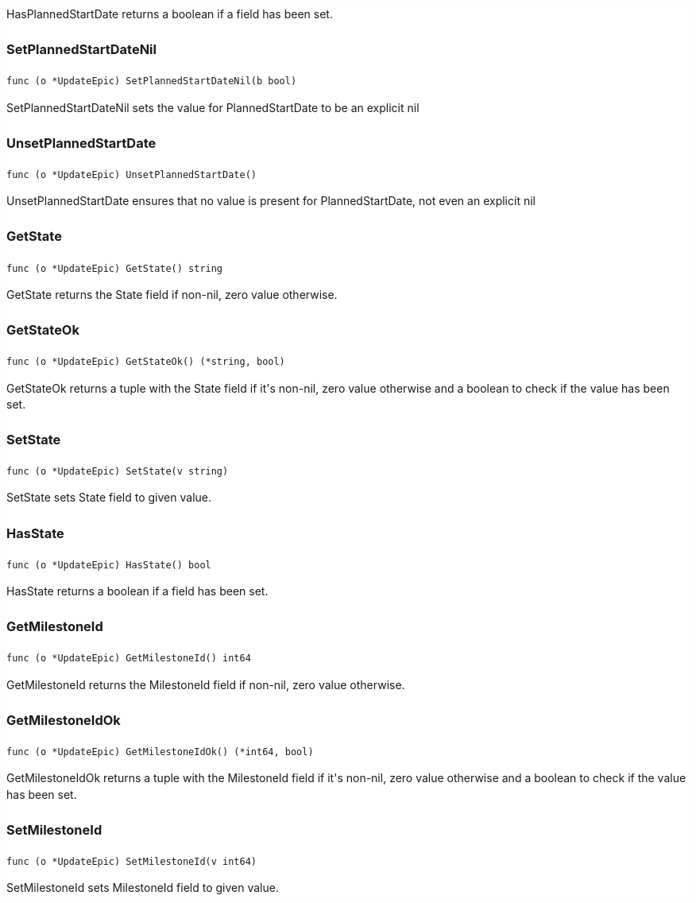 HasPlannedStartDate returns a boolean if a field has been set.

### SetPlannedStartDateNil

`func (o *UpdateEpic) SetPlannedStartDateNil(b bool)`

 SetPlannedStartDateNil sets the value for PlannedStartDate to be an explicit nil

### UnsetPlannedStartDate
`func (o *UpdateEpic) UnsetPlannedStartDate()`

UnsetPlannedStartDate ensures that no value is present for PlannedStartDate, not even an explicit nil
### GetState

`func (o *UpdateEpic) GetState() string`

GetState returns the State field if non-nil, zero value otherwise.

### GetStateOk

`func (o *UpdateEpic) GetStateOk() (*string, bool)`

GetStateOk returns a tuple with the State field if it's non-nil, zero value otherwise
and a boolean to check if the value has been set.

### SetState

`func (o *UpdateEpic) SetState(v string)`

SetState sets State field to given value.

### HasState

`func (o *UpdateEpic) HasState() bool`

HasState returns a boolean if a field has been set.

### GetMilestoneId

`func (o *UpdateEpic) GetMilestoneId() int64`

GetMilestoneId returns the MilestoneId field if non-nil, zero value otherwise.

### GetMilestoneIdOk

`func (o *UpdateEpic) GetMilestoneIdOk() (*int64, bool)`

GetMilestoneIdOk returns a tuple with the MilestoneId field if it's non-nil, zero value otherwise
and a boolean to check if the value has been set.

### SetMilestoneId

`func (o *UpdateEpic) SetMilestoneId(v int64)`

SetMilestoneId sets MilestoneId field to given value.
